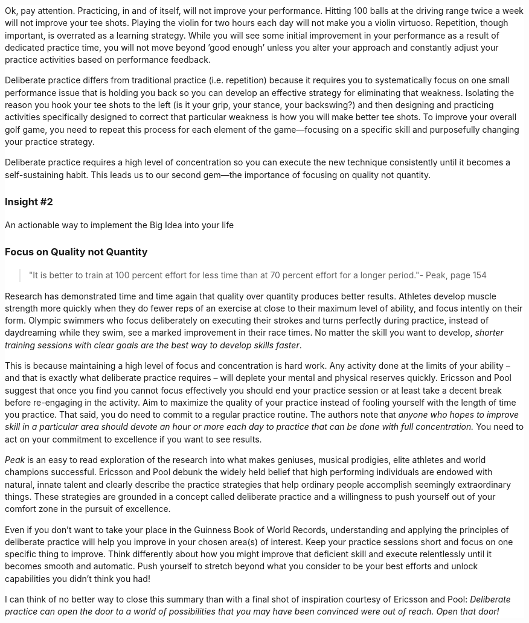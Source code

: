Ok, pay attention. Practicing, in and of itself, will not improve your performance. Hitting 100 balls at the driving range twice a week will not improve your tee shots. Playing the violin for two hours each day will not make you a violin virtuoso. Repetition, though important, is overrated as a learning strategy. While you will see some initial improvement in your performance as a result of dedicated practice time, you will not move beyond ’good enough’ unless you alter your approach and constantly adjust your practice activities based on performance feedback.

Deliberate practice differs from traditional practice (i.e. repetition) because it requires you to systematically focus on one small performance issue that is holding you back so you can develop an effective strategy for eliminating that weakness. Isolating the reason you hook your tee shots to the left (is it your grip, your stance, your backswing?) and then designing and practicing activities specifically designed to correct that particular weakness is how you will make better tee shots. To improve your overall golf game, you need to repeat this process for each element of the game—focusing on a specific skill and purposefully changing your practice strategy.

Deliberate practice requires a high level of concentration so you can execute the new technique consistently until it becomes a self-sustaining habit. This leads us to our second gem—the importance of focusing on quality not quantity.

### Insight #2

An actionable way to implement the Big Idea into your life

### Focus on Quality not Quantity

> "It is better to train at 100 percent effort for less time than at 70 percent effort for a longer period."- Peak, page 154

Research has demonstrated time and time again that quality over quantity produces better results. Athletes develop muscle strength more quickly when they do fewer reps of an exercise at close to their maximum level of ability, and focus intently on their form. Olympic swimmers who focus deliberately on executing their strokes and turns perfectly during practice, instead of daydreaming while they swim, see a marked improvement in their race times. No matter the skill you want to develop, _shorter training sessions with clear goals are the best way to develop skills faster_.

This is because maintaining a high level of focus and concentration is hard work. Any activity done at the limits of your ability – and that is exactly what deliberate practice requires – will deplete your mental and physical reserves quickly. Ericsson and Pool suggest that once you find you cannot focus effectively you should end your practice session or at least take a decent break before re-engaging in the activity. Aim to maximize the quality of your practice instead of fooling yourself with the length of time you practice. That said, you do need to commit to a regular practice routine. The authors note that _anyone who hopes to improve skill in a particular area should devote an hour or more each day to practice that can be done with full concentration._ You need to act on your commitment to excellence if you want to see results.

_Peak_ is an easy to read exploration of the research into what makes geniuses, musical prodigies, elite athletes and world champions successful. Ericsson and Pool debunk the widely held belief that high performing individuals are endowed with natural, innate talent and clearly describe the practice strategies that help ordinary people accomplish seemingly extraordinary things. These strategies are grounded in a concept called deliberate practice and a willingness to push yourself out of your comfort zone in the pursuit of excellence.

Even if you don’t want to take your place in the Guinness Book of World Records, understanding and applying the principles of deliberate practice will help you improve in your chosen area(s) of interest. Keep your practice sessions short and focus on one specific thing to improve. Think differently about how you might improve that deficient skill and execute relentlessly until it becomes smooth and automatic. Push yourself to stretch beyond what you consider to be your best efforts and unlock capabilities you didn’t think you had!

I can think of no better way to close this summary than with a final shot of inspiration courtesy of Ericsson and Pool: _Deliberate practice can open the door to a world of possibilities that you may have been convinced were out of reach. Open that door!_
